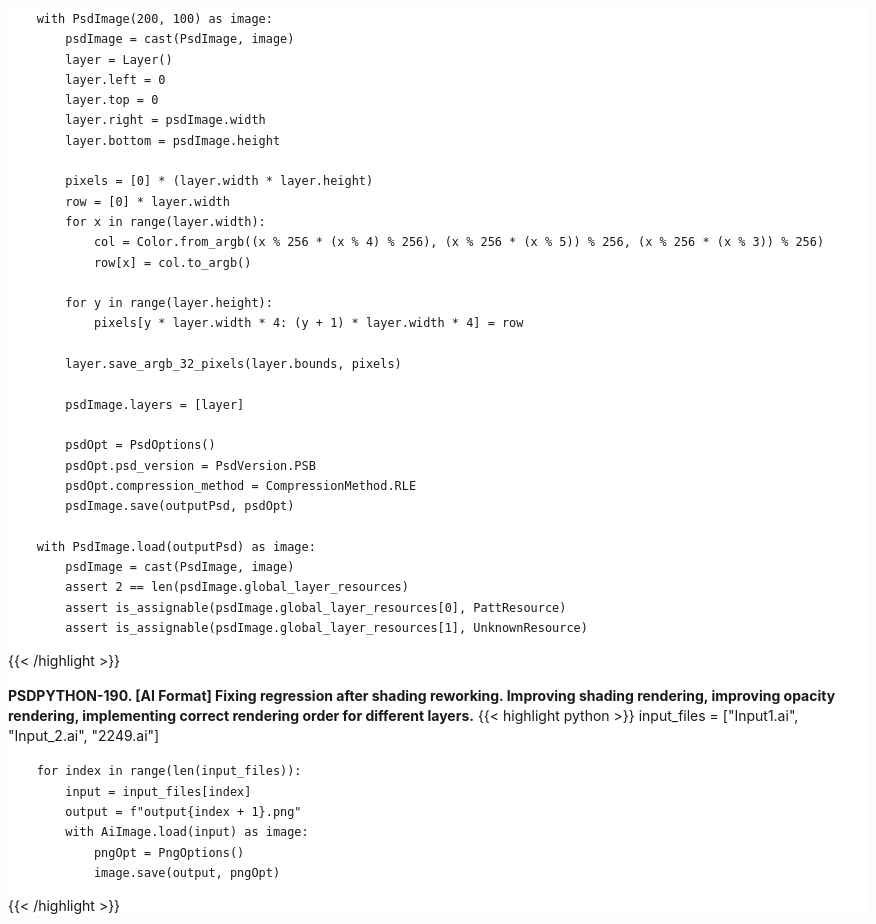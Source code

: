         with PsdImage(200, 100) as image:
            psdImage = cast(PsdImage, image)
            layer = Layer()
            layer.left = 0
            layer.top = 0
            layer.right = psdImage.width
            layer.bottom = psdImage.height

            pixels = [0] * (layer.width * layer.height)
            row = [0] * layer.width
            for x in range(layer.width):
                col = Color.from_argb((x % 256 * (x % 4) % 256), (x % 256 * (x % 5)) % 256, (x % 256 * (x % 3)) % 256)
                row[x] = col.to_argb()

            for y in range(layer.height):
                pixels[y * layer.width * 4: (y + 1) * layer.width * 4] = row

            layer.save_argb_32_pixels(layer.bounds, pixels)

            psdImage.layers = [layer]

            psdOpt = PsdOptions()
            psdOpt.psd_version = PsdVersion.PSB
            psdOpt.compression_method = CompressionMethod.RLE
            psdImage.save(outputPsd, psdOpt)

        with PsdImage.load(outputPsd) as image:
            psdImage = cast(PsdImage, image)
            assert 2 == len(psdImage.global_layer_resources)
            assert is_assignable(psdImage.global_layer_resources[0], PattResource)
            assert is_assignable(psdImage.global_layer_resources[1], UnknownResource)
{{< /highlight >}}

**PSDPYTHON-190. [AI Format] Fixing regression after shading reworking. Improving shading rendering, improving opacity rendering, implementing correct rendering order for different layers.**
{{< highlight python >}}
        input_files = ["Input1.ai", "Input_2.ai", "2249.ai"]

        for index in range(len(input_files)):
            input = input_files[index]
            output = f"output{index + 1}.png"
            with AiImage.load(input) as image:
                pngOpt = PngOptions()
                image.save(output, pngOpt)
{{< /highlight >}}